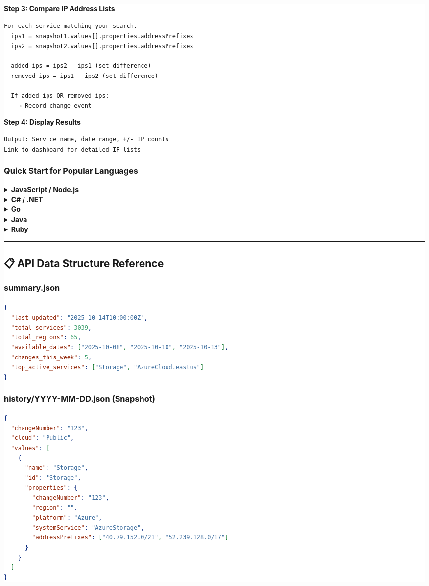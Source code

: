 **Step 3: Compare IP Address Lists**
```
For each service matching your search:
  ips1 = snapshot1.values[].properties.addressPrefixes
  ips2 = snapshot2.values[].properties.addressPrefixes
  
  added_ips = ips2 - ips1 (set difference)
  removed_ips = ips1 - ips2 (set difference)
  
  If added_ips OR removed_ips:
    → Record change event
```

**Step 4: Display Results**
```
Output: Service name, date range, +/- IP counts
Link to dashboard for detailed IP lists
```

### Quick Start for Popular Languages

<details><summary><strong>JavaScript / Node.js</strong></summary></details>

<details><summary><strong>C# / .NET</strong></summary></details>

<details><summary><strong>Go</strong></summary></details>

<details><summary><strong>Java</strong></summary></details>

<details><summary><strong>Ruby</strong></summary></details>

---

## 📋 API Data Structure Reference

### summary.json
```json
{
  "last_updated": "2025-10-14T10:00:00Z",
  "total_services": 3039,
  "total_regions": 65,
  "available_dates": ["2025-10-08", "2025-10-10", "2025-10-13"],
  "changes_this_week": 5,
  "top_active_services": ["Storage", "AzureCloud.eastus"]
}
```

### history/YYYY-MM-DD.json (Snapshot)
```json
{
  "changeNumber": "123",
  "cloud": "Public",
  "values": [
    {
      "name": "Storage",
      "id": "Storage",
      "properties": {
        "changeNumber": "123",
        "region": "",
        "platform": "Azure",
        "systemService": "AzureStorage",
        "addressPrefixes": ["40.79.152.0/21", "52.239.128.0/17"]
      }
    }
  ]
}
```